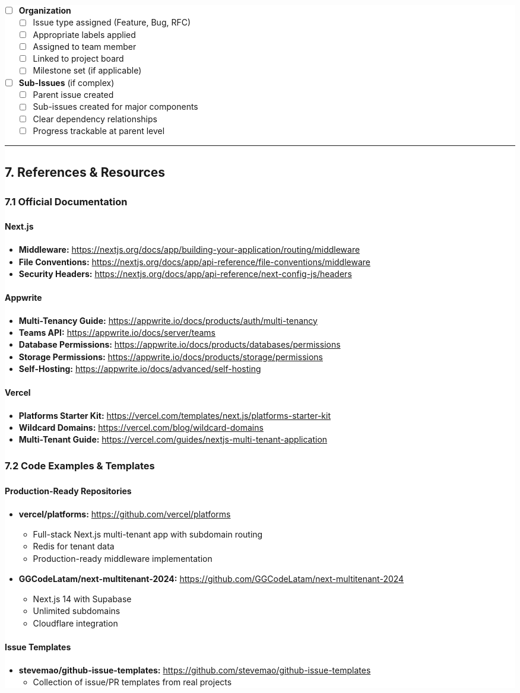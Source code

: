 - [ ] **Organization**
  - [ ] Issue type assigned (Feature, Bug, RFC)
  - [ ] Appropriate labels applied
  - [ ] Assigned to team member
  - [ ] Linked to project board
  - [ ] Milestone set (if applicable)

- [ ] **Sub-Issues** (if complex)
  - [ ] Parent issue created
  - [ ] Sub-issues created for major components
  - [ ] Clear dependency relationships
  - [ ] Progress trackable at parent level

---

## 7. References & Resources

### 7.1 Official Documentation

#### Next.js
- **Middleware:** https://nextjs.org/docs/app/building-your-application/routing/middleware
- **File Conventions:** https://nextjs.org/docs/app/api-reference/file-conventions/middleware
- **Security Headers:** https://nextjs.org/docs/app/api-reference/next-config-js/headers

#### Appwrite
- **Multi-Tenancy Guide:** https://appwrite.io/docs/products/auth/multi-tenancy
- **Teams API:** https://appwrite.io/docs/server/teams
- **Database Permissions:** https://appwrite.io/docs/products/databases/permissions
- **Storage Permissions:** https://appwrite.io/docs/products/storage/permissions
- **Self-Hosting:** https://appwrite.io/docs/advanced/self-hosting

#### Vercel
- **Platforms Starter Kit:** https://vercel.com/templates/next.js/platforms-starter-kit
- **Wildcard Domains:** https://vercel.com/blog/wildcard-domains
- **Multi-Tenant Guide:** https://vercel.com/guides/nextjs-multi-tenant-application

### 7.2 Code Examples & Templates

#### Production-Ready Repositories
- **vercel/platforms:** https://github.com/vercel/platforms
  - Full-stack Next.js multi-tenant app with subdomain routing
  - Redis for tenant data
  - Production-ready middleware implementation

- **GGCodeLatam/next-multitenant-2024:** https://github.com/GGCodeLatam/next-multitenant-2024
  - Next.js 14 with Supabase
  - Unlimited subdomains
  - Cloudflare integration

#### Issue Templates
- **stevemao/github-issue-templates:** https://github.com/stevemao/github-issue-templates
  - Collection of issue/PR templates from real projects
